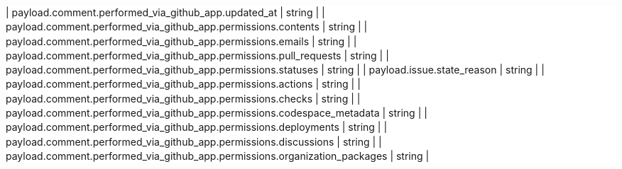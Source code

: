 | payload.comment.performed_via_github_app.updated_at                                     | string                                                                                                                                                                                                                                                                                                                                                                                |
| payload.comment.performed_via_github_app.permissions.contents                           | string                                                                                                                                                                                                                                                                                                                                                                                |
| payload.comment.performed_via_github_app.permissions.emails                             | string                                                                                                                                                                                                                                                                                                                                                                                |
| payload.comment.performed_via_github_app.permissions.pull_requests                      | string                                                                                                                                                                                                                                                                                                                                                                                |
| payload.comment.performed_via_github_app.permissions.statuses                           | string                                                                                                                                                                                                                                                                                                                                                                                |
| payload.issue.state_reason                                                              | string                                                                                                                                                                                                                                                                                                                                                                                |
| payload.comment.performed_via_github_app.permissions.actions                            | string                                                                                                                                                                                                                                                                                                                                                                                |
| payload.comment.performed_via_github_app.permissions.checks                             | string                                                                                                                                                                                                                                                                                                                                                                                |
| payload.comment.performed_via_github_app.permissions.codespace_metadata                 | string                                                                                                                                                                                                                                                                                                                                                                                |
| payload.comment.performed_via_github_app.permissions.deployments                        | string                                                                                                                                                                                                                                                                                                                                                                                |
| payload.comment.performed_via_github_app.permissions.discussions                        | string                                                                                                                                                                                                                                                                                                                                                                                |
| payload.comment.performed_via_github_app.permissions.organization_packages              | string                                                                                                                                                                                                                                                                                                                                                                                |